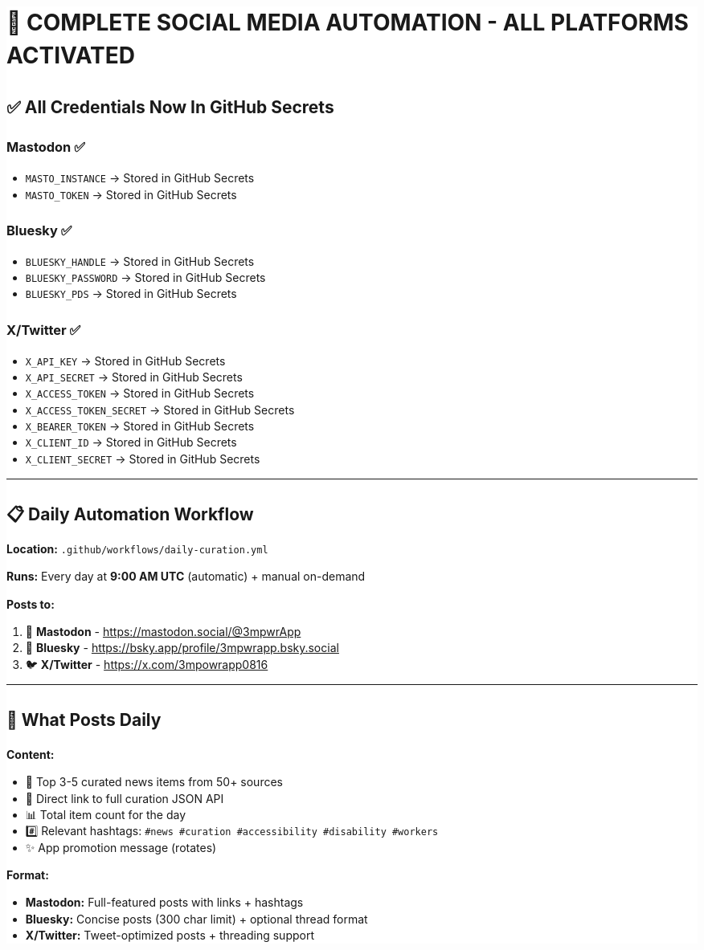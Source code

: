 # 🚀 COMPLETE SOCIAL MEDIA AUTOMATION - ALL PLATFORMS ACTIVATED

## ✅ All Credentials Now In GitHub Secrets

### Mastodon ✅
- `MASTO_INSTANCE` → Stored in GitHub Secrets
- `MASTO_TOKEN` → Stored in GitHub Secrets

### Bluesky ✅
- `BLUESKY_HANDLE` → Stored in GitHub Secrets
- `BLUESKY_PASSWORD` → Stored in GitHub Secrets
- `BLUESKY_PDS` → Stored in GitHub Secrets

### X/Twitter ✅
- `X_API_KEY` → Stored in GitHub Secrets
- `X_API_SECRET` → Stored in GitHub Secrets
- `X_ACCESS_TOKEN` → Stored in GitHub Secrets
- `X_ACCESS_TOKEN_SECRET` → Stored in GitHub Secrets
- `X_BEARER_TOKEN` → Stored in GitHub Secrets
- `X_CLIENT_ID` → Stored in GitHub Secrets
- `X_CLIENT_SECRET` → Stored in GitHub Secrets

---

## 📋 Daily Automation Workflow

**Location:** `.github/workflows/daily-curation.yml`

**Runs:** Every day at **9:00 AM UTC** (automatic) + manual on-demand

**Posts to:**
1. 🐘 **Mastodon** - https://mastodon.social/@3mpwrApp
2. 🦋 **Bluesky** - https://bsky.app/profile/3mpwrapp.bsky.social
3. 🐦 **X/Twitter** - https://x.com/3mpowrapp0816

---

## 🎯 What Posts Daily

**Content:**
- 📰 Top 3-5 curated news items from 50+ sources
- 🔗 Direct link to full curation JSON API
- 📊 Total item count for the day
- #️⃣ Relevant hashtags: `#news #curation #accessibility #disability #workers`
- ✨ App promotion message (rotates)

**Format:**
- **Mastodon:** Full-featured posts with links + hashtags
- **Bluesky:** Concise posts (300 char limit) + optional thread format
- **X/Twitter:** Tweet-optimized posts + threading support
